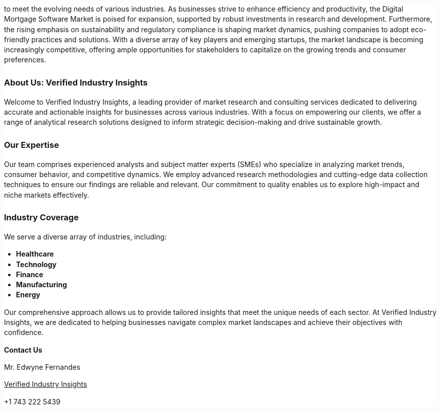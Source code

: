 to meet the evolving needs of various industries. As businesses strive to enhance efficiency and productivity, the Digital Mortgage Software Market is poised for expansion, supported by robust investments in research and development. Furthermore, the rising emphasis on sustainability and regulatory compliance is shaping market dynamics, pushing companies to adopt eco-friendly practices and solutions. With a diverse array of key players and emerging startups, the market landscape is becoming increasingly competitive, offering ample opportunities for stakeholders to capitalize on the growing trends and consumer preferences.</p><h3>About Us: Verified Industry Insights</h3><p>Welcome to Verified Industry Insights, a leading provider of market research and consulting services dedicated to delivering accurate and actionable insights for businesses across various industries. With a focus on empowering our clients, we offer a range of analytical research solutions designed to inform strategic decision-making and drive sustainable growth.</p><h3>Our Expertise</h3><p>Our team comprises experienced analysts and subject matter experts (SMEs) who specialize in analyzing market trends, consumer behavior, and competitive dynamics. We employ advanced research methodologies and cutting-edge data collection techniques to ensure our findings are reliable and relevant. Our commitment to quality enables us to explore high-impact and niche markets effectively.</p><h3>Industry Coverage</h3><p>We serve a diverse array of industries, including:</p><ul><li><strong>Healthcare</strong></li><li><strong>Technology</strong></li><li><strong>Finance</strong></li><li><strong>Manufacturing</strong></li><li><strong>Energy</strong></li></ul><p>Our comprehensive approach allows us to provide tailored insights that meet the unique needs of each sector. At Verified Industry Insights, we are dedicated to helping businesses navigate complex market landscapes and achieve their objectives with confidence.</p><p><strong>Contact Us</strong></p><p>Mr. Edwyne Fernandes</p><p><a href="https://www.verifiedindustryinsights.com/">Verified Industry Insights</a></p><p>+1 743 222 5439</p>
